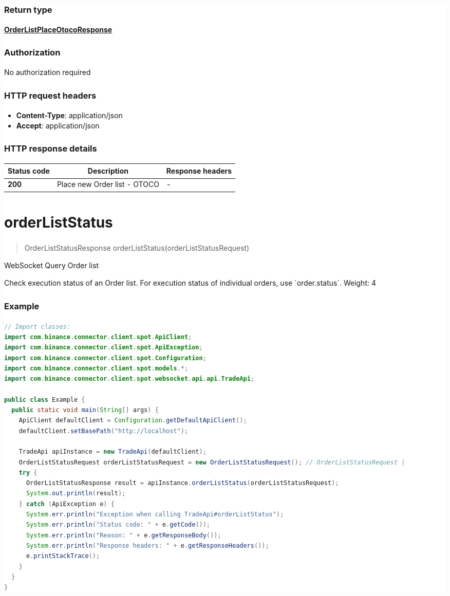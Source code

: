 ### Return type

[**OrderListPlaceOtocoResponse**](OrderListPlaceOtocoResponse.md)

### Authorization

No authorization required

### HTTP request headers

 - **Content-Type**: application/json
 - **Accept**: application/json

### HTTP response details
| Status code | Description | Response headers |
|-------------|-------------|------------------|
| **200** | Place new Order list - OTOCO |  -  |

<a id="orderListStatus"></a>
# **orderListStatus**
> OrderListStatusResponse orderListStatus(orderListStatusRequest)

WebSocket Query Order list

Check execution status of an Order list.  For execution status of individual orders, use &#x60;order.status&#x60;. Weight: 4

### Example
```java
// Import classes:
import com.binance.connector.client.spot.ApiClient;
import com.binance.connector.client.spot.ApiException;
import com.binance.connector.client.spot.Configuration;
import com.binance.connector.client.spot.models.*;
import com.binance.connector.client.spot.websocket.api.api.TradeApi;

public class Example {
  public static void main(String[] args) {
    ApiClient defaultClient = Configuration.getDefaultApiClient();
    defaultClient.setBasePath("http://localhost");

    TradeApi apiInstance = new TradeApi(defaultClient);
    OrderListStatusRequest orderListStatusRequest = new OrderListStatusRequest(); // OrderListStatusRequest | 
    try {
      OrderListStatusResponse result = apiInstance.orderListStatus(orderListStatusRequest);
      System.out.println(result);
    } catch (ApiException e) {
      System.err.println("Exception when calling TradeApi#orderListStatus");
      System.err.println("Status code: " + e.getCode());
      System.err.println("Reason: " + e.getResponseBody());
      System.err.println("Response headers: " + e.getResponseHeaders());
      e.printStackTrace();
    }
  }
}
```
